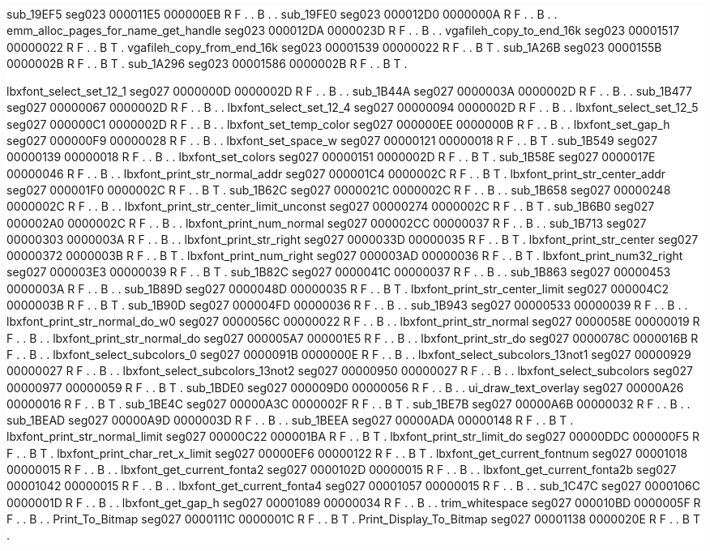 sub_19EF5                                 seg023  000011E5 000000EB R F . . B . .
sub_19FE0                                 seg023  000012D0 0000000A R F . . B . .
emm_alloc_pages_for_name_get_handle       seg023  000012DA 0000023D R F . . B . .
vgafileh_copy_to_end_16k                  seg023  00001517 00000022 R F . . B T .
vgafileh_copy_from_end_16k                seg023  00001539 00000022 R F . . B T .
sub_1A26B                                 seg023  0000155B 0000002B R F . . B T .
sub_1A296                                 seg023  00001586 0000002B R F . . B T .



lbxfont_select_set_12_1                   seg027  0000000D 0000002D R F . . B . .
sub_1B44A                                 seg027  0000003A 0000002D R F . . B . .
sub_1B477                                 seg027  00000067 0000002D R F . . B . .
lbxfont_select_set_12_4                   seg027  00000094 0000002D R F . . B . .
lbxfont_select_set_12_5                   seg027  000000C1 0000002D R F . . B . .
lbxfont_set_temp_color                    seg027  000000EE 0000000B R F . . B . .
lbxfont_set_gap_h                         seg027  000000F9 00000028 R F . . B . .
lbxfont_set_space_w                       seg027  00000121 00000018 R F . . B T .
sub_1B549                                 seg027  00000139 00000018 R F . . B . .
lbxfont_set_colors                        seg027  00000151 0000002D R F . . B T .
sub_1B58E                                 seg027  0000017E 00000046 R F . . B . .
lbxfont_print_str_normal_addr             seg027  000001C4 0000002C R F . . B T .
lbxfont_print_str_center_addr             seg027  000001F0 0000002C R F . . B T .
sub_1B62C                                 seg027  0000021C 0000002C R F . . B . .
sub_1B658                                 seg027  00000248 0000002C R F . . B . .
lbxfont_print_str_center_limit_unconst    seg027  00000274 0000002C R F . . B T .
sub_1B6B0                                 seg027  000002A0 0000002C R F . . B . .
lbxfont_print_num_normal                  seg027  000002CC 00000037 R F . . B . .
sub_1B713                                 seg027  00000303 0000003A R F . . B . .
lbxfont_print_str_right                   seg027  0000033D 00000035 R F . . B T .
lbxfont_print_str_center                  seg027  00000372 0000003B R F . . B T .
lbxfont_print_num_right                   seg027  000003AD 00000036 R F . . B T .
lbxfont_print_num32_right                 seg027  000003E3 00000039 R F . . B T .
sub_1B82C                                 seg027  0000041C 00000037 R F . . B . .
sub_1B863                                 seg027  00000453 0000003A R F . . B . .
sub_1B89D                                 seg027  0000048D 00000035 R F . . B T .
lbxfont_print_str_center_limit            seg027  000004C2 0000003B R F . . B T .
sub_1B90D                                 seg027  000004FD 00000036 R F . . B . .
sub_1B943                                 seg027  00000533 00000039 R F . . B . .
lbxfont_print_str_normal_do_w0            seg027  0000056C 00000022 R F . . B . .
lbxfont_print_str_normal                  seg027  0000058E 00000019 R F . . B . .
lbxfont_print_str_normal_do               seg027  000005A7 000001E5 R F . . B . .
lbxfont_print_str_do                      seg027  0000078C 0000016B R F . . B . .
lbxfont_select_subcolors_0                seg027  0000091B 0000000E R F . . B . .
lbxfont_select_subcolors_13not1           seg027  00000929 00000027 R F . . B . .
lbxfont_select_subcolors_13not2           seg027  00000950 00000027 R F . . B . .
lbxfont_select_subcolors                  seg027  00000977 00000059 R F . . B T .
sub_1BDE0                                 seg027  000009D0 00000056 R F . . B . .
ui_draw_text_overlay                      seg027  00000A26 00000016 R F . . B T .
sub_1BE4C                                 seg027  00000A3C 0000002F R F . . B T .
sub_1BE7B                                 seg027  00000A6B 00000032 R F . . B . .
sub_1BEAD                                 seg027  00000A9D 0000003D R F . . B . .
sub_1BEEA                                 seg027  00000ADA 00000148 R F . . B T .
lbxfont_print_str_normal_limit            seg027  00000C22 000001BA R F . . B T .
lbxfont_print_str_limit_do                seg027  00000DDC 000000F5 R F . . B T .
lbxfont_print_char_ret_x_limit            seg027  00000EF6 00000122 R F . . B T .
lbxfont_get_current_fontnum               seg027  00001018 00000015 R F . . B . .
lbxfont_get_current_fonta2                seg027  0000102D 00000015 R F . . B . .
lbxfont_get_current_fonta2b               seg027  00001042 00000015 R F . . B . .
lbxfont_get_current_fonta4                seg027  00001057 00000015 R F . . B . .
sub_1C47C                                 seg027  0000106C 0000001D R F . . B . .
lbxfont_get_gap_h                         seg027  00001089 00000034 R F . . B . .
trim_whitespace                           seg027  000010BD 0000005F R F . . B . .
Print_To_Bitmap                           seg027  0000111C 0000001C R F . . B T .
Print_Display_To_Bitmap                   seg027  00001138 0000020E R F . . B T .